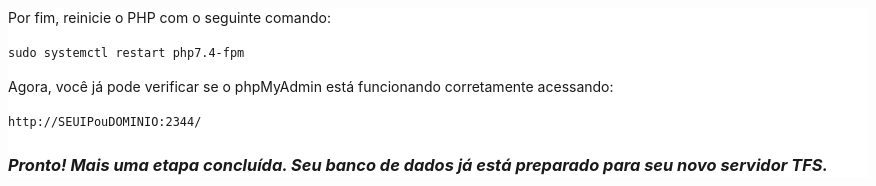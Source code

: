 Por fim, reinicie o PHP com o seguinte comando:

```shell
sudo systemctl restart php7.4-fpm
```

Agora, você já pode verificar se o phpMyAdmin está funcionando corretamente acessando:

```
http://SEUIPouDOMINIO:2344/
```

### _Pronto! Mais uma etapa concluída. Seu banco de dados já está preparado para seu novo servidor TFS._
